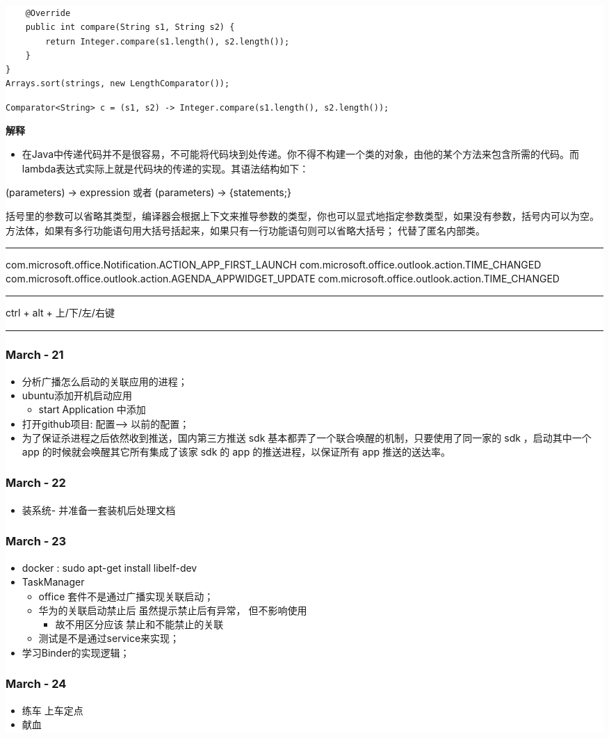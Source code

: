 ```
    @Override
    public int compare(String s1, String s2) {
        return Integer.compare(s1.length(), s2.length());
    }
}
Arrays.sort(strings, new LengthComparator());
```
```
Comparator<String> c = (s1, s2) -> Integer.compare(s1.length(), s2.length());
```
**解释**
  - 在Java中传递代码并不是很容易，不可能将代码块到处传递。你不得不构建一个类的对象，由他的某个方法来包含所需的代码。而lambda表达式实际上就是代码块的传递的实现。其语法结构如下：

(parameters) -> expression 或者 (parameters) -> {statements;}

括号里的参数可以省略其类型，编译器会根据上下文来推导参数的类型，你也可以显式地指定参数类型，如果没有参数，括号内可以为空。方法体，如果有多行功能语句用大括号括起来，如果只有一行功能语句则可以省略大括号；
代替了匿名内部类。
***
com.microsoft.office.Notification.ACTION_APP_FIRST_LAUNCH
com.microsoft.office.outlook.action.TIME_CHANGED
com.microsoft.office.outlook.action.AGENDA_APPWIDGET_UPDATE
com.microsoft.office.outlook.action.TIME_CHANGED
***
ctrl + alt + 上/下/左/右键

***
### March - 21
  - 分析广播怎么启动的关联应用的进程；
  - ubuntu添加开机启动应用
    - start Application 中添加
  - 打开github项目: 配置--> 以前的配置；
  - 为了保证杀进程之后依然收到推送，国内第三方推送 sdk 基本都弄了一个联合唤醒的机制，只要使用了同一家的 sdk ，启动其中一个 app 的时候就会唤醒其它所有集成了该家 sdk 的 app 的推送进程，以保证所有 app 推送的送达率。

### March - 22
  - 装系统- 并准备一套装机后处理文档

### March - 23
  - docker : sudo apt-get install libelf-dev
  - TaskManager
    - office 套件不是通过广播实现关联启动；
    - 华为的关联启动禁止后 虽然提示禁止后有异常， 但不影响使用
      - 故不用区分应该 禁止和不能禁止的关联
    - 测试是不是通过service来实现；
  - 学习Binder的实现逻辑；

### March - 24
  - 练车 上车定点
  - 献血
